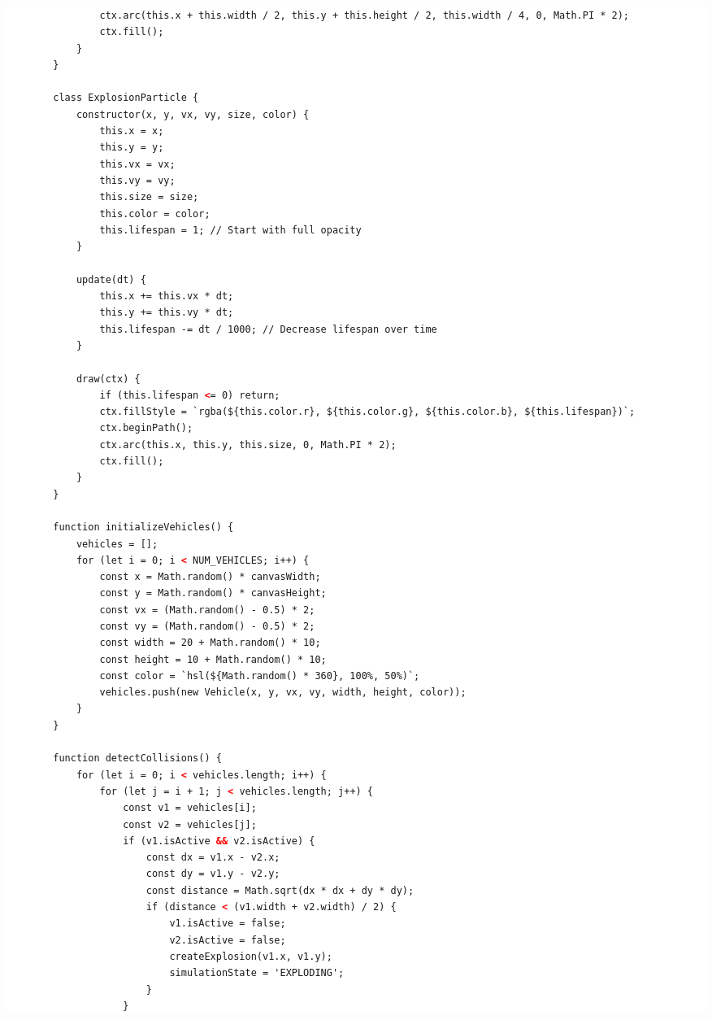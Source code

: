 ```html
                ctx.arc(this.x + this.width / 2, this.y + this.height / 2, this.width / 4, 0, Math.PI * 2);
                ctx.fill();
            }
        }

        class ExplosionParticle {
            constructor(x, y, vx, vy, size, color) {
                this.x = x;
                this.y = y;
                this.vx = vx;
                this.vy = vy;
                this.size = size;
                this.color = color;
                this.lifespan = 1; // Start with full opacity
            }

            update(dt) {
                this.x += this.vx * dt;
                this.y += this.vy * dt;
                this.lifespan -= dt / 1000; // Decrease lifespan over time
            }

            draw(ctx) {
                if (this.lifespan <= 0) return;
                ctx.fillStyle = `rgba(${this.color.r}, ${this.color.g}, ${this.color.b}, ${this.lifespan})`;
                ctx.beginPath();
                ctx.arc(this.x, this.y, this.size, 0, Math.PI * 2);
                ctx.fill();
            }
        }

        function initializeVehicles() {
            vehicles = [];
            for (let i = 0; i < NUM_VEHICLES; i++) {
                const x = Math.random() * canvasWidth;
                const y = Math.random() * canvasHeight;
                const vx = (Math.random() - 0.5) * 2;
                const vy = (Math.random() - 0.5) * 2;
                const width = 20 + Math.random() * 10;
                const height = 10 + Math.random() * 10;
                const color = `hsl(${Math.random() * 360}, 100%, 50%)`;
                vehicles.push(new Vehicle(x, y, vx, vy, width, height, color));
            }
        }

        function detectCollisions() {
            for (let i = 0; i < vehicles.length; i++) {
                for (let j = i + 1; j < vehicles.length; j++) {
                    const v1 = vehicles[i];
                    const v2 = vehicles[j];
                    if (v1.isActive && v2.isActive) {
                        const dx = v1.x - v2.x;
                        const dy = v1.y - v2.y;
                        const distance = Math.sqrt(dx * dx + dy * dy);
                        if (distance < (v1.width + v2.width) / 2) {
                            v1.isActive = false;
                            v2.isActive = false;
                            createExplosion(v1.x, v1.y);
                            simulationState = 'EXPLODING';
                        }
                    }
```